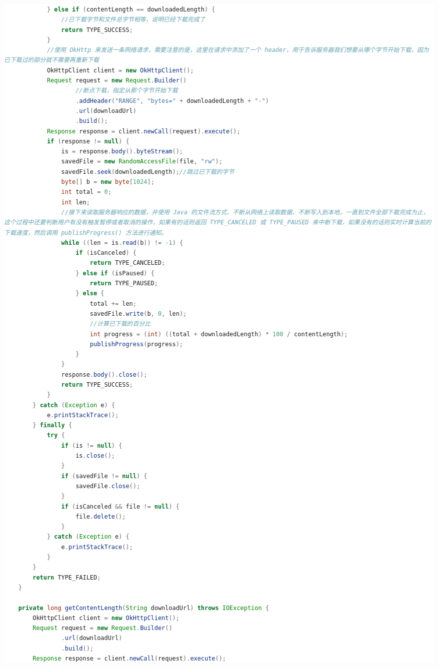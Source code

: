 ```java
            } else if (contentLength == downloadedLength) {
                //已下载字节和文件总字节相等，说明已经下载完成了
                return TYPE_SUCCESS;
            }
            //使用 OkHttp 来发送一条网络请求，需要注意的是，这里在请求中添加了一个 header，用于告诉服务器我们想要从哪个字节开始下载，因为已下载过的部分就不需要再重新下载
            OkHttpClient client = new OkHttpClient();
            Request request = new Request.Builder()
                    //断点下载，指定从那个字节开始下载
                    .addHeader("RANGE", "bytes=" + downloadedLength + "-")
                    .url(downloadUrl)
                    .build();
            Response response = client.newCall(request).execute();
            if (response != null) {
                is = response.body().byteStream();
                savedFile = new RandomAccessFile(file, "rw");
                savedFile.seek(downloadedLength);//跳过已下载的字节
                byte[] b = new byte[1024];
                int total = 0;
                int len;
                //接下来读取服务器响应的数据，并使用 Java 的文件流方式，不断从网络上读取数据，不断写入到本地，一直到文件全部下载完成为止，这个过程中还要判断用户有没有触发暂停或者取消的操作，如果有的话则返回 TYPE_CANCELED 或 TYPE_PAUSED 来中断下载，如果没有的话则实时计算当前的下载速度，然后调用 publishProgress() 方法进行通知。
                while ((len = is.read(b)) != -1) {
                    if (isCanceled) {
                        return TYPE_CANCELED;
                    } else if (isPaused) {
                        return TYPE_PAUSED;
                    } else {
                        total += len;
                        savedFile.write(b, 0, len);
                        //计算已下载的百分比
                        int progress = (int) ((total + downloadedLength) * 100 / contentLength);
                        publishProgress(progress);
                    }
                }
                response.body().close();
                return TYPE_SUCCESS;
            }
        } catch (Exception e) {
            e.printStackTrace();
        } finally {
            try {
                if (is != null) {
                    is.close();
                }
                if (savedFile != null) {
                    savedFile.close();
                }
                if (isCanceled && file != null) {
                    file.delete();
                }
            } catch (Exception e) {
                e.printStackTrace();
            }
        }
        return TYPE_FAILED;
    }
    
    private long getContentLength(String downloadUrl) throws IOException {
        OkHttpClient client = new OkHttpClient();
        Request request = new Request.Builder()
                .url(downloadUrl)
                .build();
        Response response = client.newCall(request).execute();
```